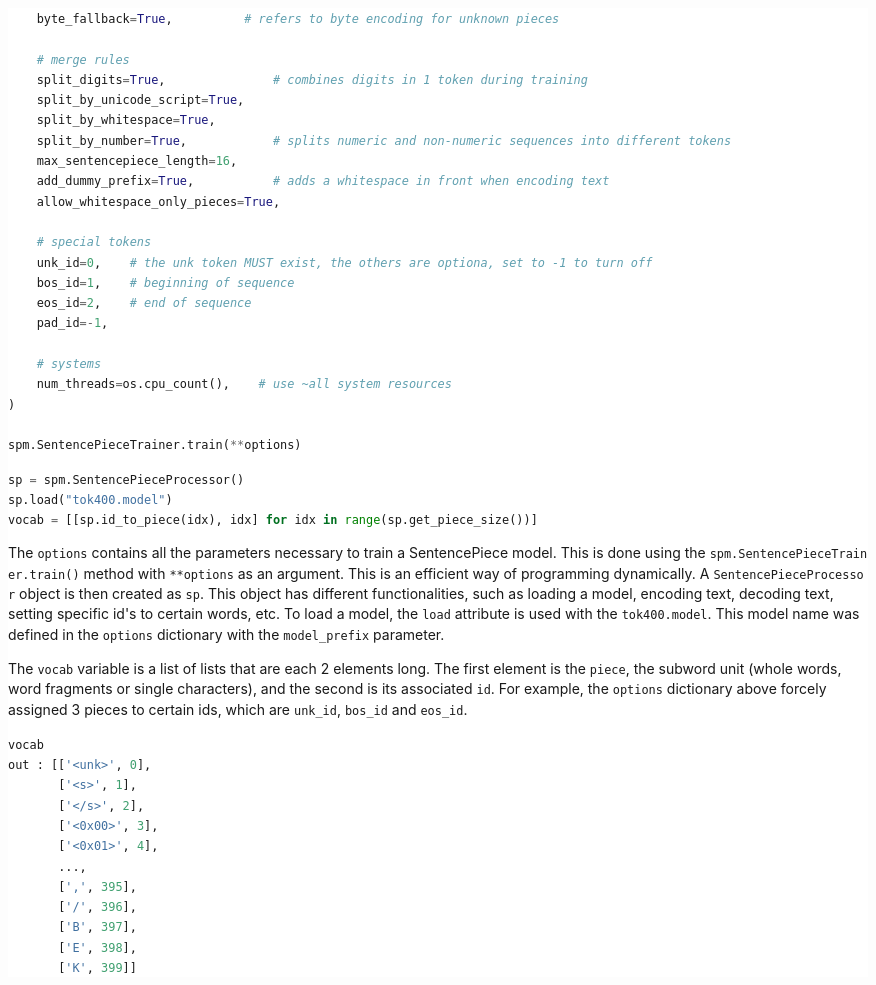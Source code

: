 ```python
    byte_fallback=True,          # refers to byte encoding for unknown pieces
    
    # merge rules
    split_digits=True,               # combines digits in 1 token during training
    split_by_unicode_script=True,    
    split_by_whitespace=True,
    split_by_number=True,            # splits numeric and non-numeric sequences into different tokens
    max_sentencepiece_length=16,
    add_dummy_prefix=True,           # adds a whitespace in front when encoding text
    allow_whitespace_only_pieces=True,

    # special tokens
    unk_id=0,    # the unk token MUST exist, the others are optiona, set to -1 to turn off
    bos_id=1,    # beginning of sequence
    eos_id=2,    # end of sequence
    pad_id=-1,

    # systems
    num_threads=os.cpu_count(),    # use ~all system resources
)

spm.SentencePieceTrainer.train(**options)
```

```python
sp = spm.SentencePieceProcessor()
sp.load("tok400.model")
vocab = [[sp.id_to_piece(idx), idx] for idx in range(sp.get_piece_size())]
```

The ``options`` contains all the parameters necessary to train a SentencePiece model. This is done using the ``spm.SentencePieceTrainer.train()`` method with ``**options`` as an argument. This is an efficient way of programming dynamically. A ``SentencePieceProcessor`` object is then created as ``sp``. This object has different functionalities, such as loading a model, encoding text, decoding text, setting specific id's to certain words, etc. To load a model, the ``load`` attribute is used with the ``tok400.model``. This model name was defined in the ``options`` dictionary with the ``model_prefix`` parameter.

The ``vocab`` variable is a list of lists that are each 2 elements long. The first element is the ``piece``, the subword unit (whole words, word fragments or single characters), and the second is its associated ``id``. For example, the ``options`` dictionary above forcely assigned 3 pieces to certain ids, which are ``unk_id``, ``bos_id`` and ``eos_id``. 

```python
vocab
out : [['<unk>', 0],
       ['<s>', 1],
       ['</s>', 2],
       ['<0x00>', 3],
       ['<0x01>', 4],
       ...,
       [',', 395],
       ['/', 396],
       ['B', 397],
       ['E', 398],
       ['K', 399]]
```
